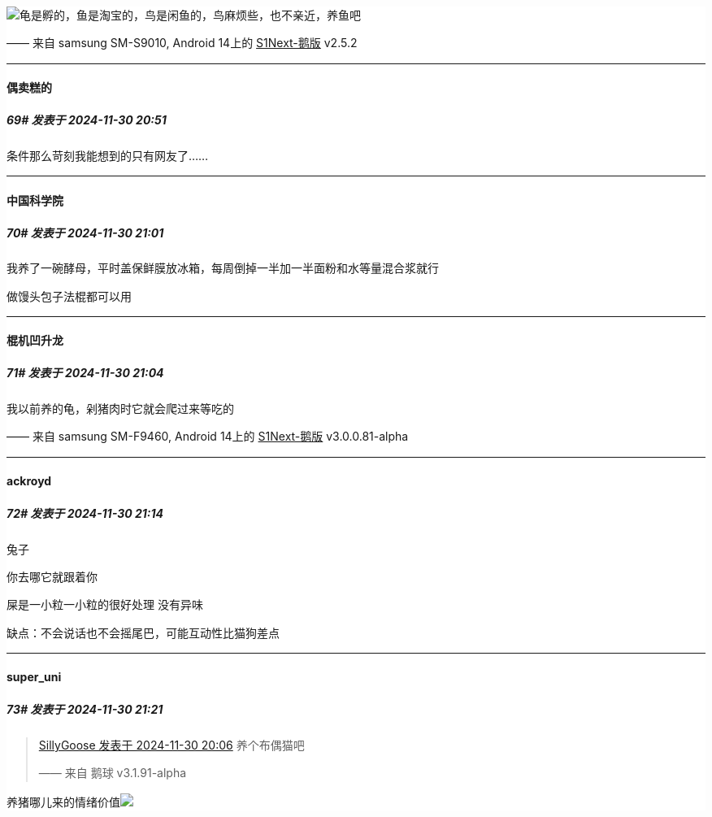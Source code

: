 <img src="https://p.sda1.dev/20/417cdc475ae55354fa317bfa3a5e888c/IMG_CMP_76346332.jpeg" referrerpolicy="no-referrer">龟是孵的，鱼是淘宝的，鸟是闲鱼的，鸟麻烦些，也不亲近，养鱼吧

—— 来自 samsung SM-S9010, Android 14上的 [S1Next-鹅版](https://github.com/ykrank/S1-Next/releases) v2.5.2


*****

####  偶卖糕的  
##### 69#       发表于 2024-11-30 20:51

条件那么苛刻我能想到的只有网友了……


*****

####  中国科学院  
##### 70#       发表于 2024-11-30 21:01

我养了一碗酵母，平时盖保鲜膜放冰箱，每周倒掉一半加一半面粉和水等量混合浆就行

做馒头包子法棍都可以用


*****

####  棍机凹升龙  
##### 71#       发表于 2024-11-30 21:04

我以前养的龟，剁猪肉时它就会爬过来等吃的

—— 来自 samsung SM-F9460, Android 14上的 [S1Next-鹅版](https://github.com/ykrank/S1-Next/releases) v3.0.0.81-alpha


*****

####  ackroyd  
##### 72#       发表于 2024-11-30 21:14

兔子

你去哪它就跟着你

屎是一小粒一小粒的很好处理 没有异味

缺点：不会说话也不会摇尾巴，可能互动性比猫狗差点


*****

####  super_uni  
##### 73#       发表于 2024-11-30 21:21

<blockquote><a href="httphttps://bbs.saraba1st.com/2b/forum.php?mod=redirect&amp;goto=findpost&amp;pid=66809502&amp;ptid=2208881" target="_blank">SillyGoose 发表于 2024-11-30 20:06</a>
养个布偶猫吧

—— 来自 鹅球 v3.1.91-alpha</blockquote>
养猪哪儿来的情绪价值<img src="https://static.saraba1st.com/image/smiley/face2017/037.png" referrerpolicy="no-referrer">
